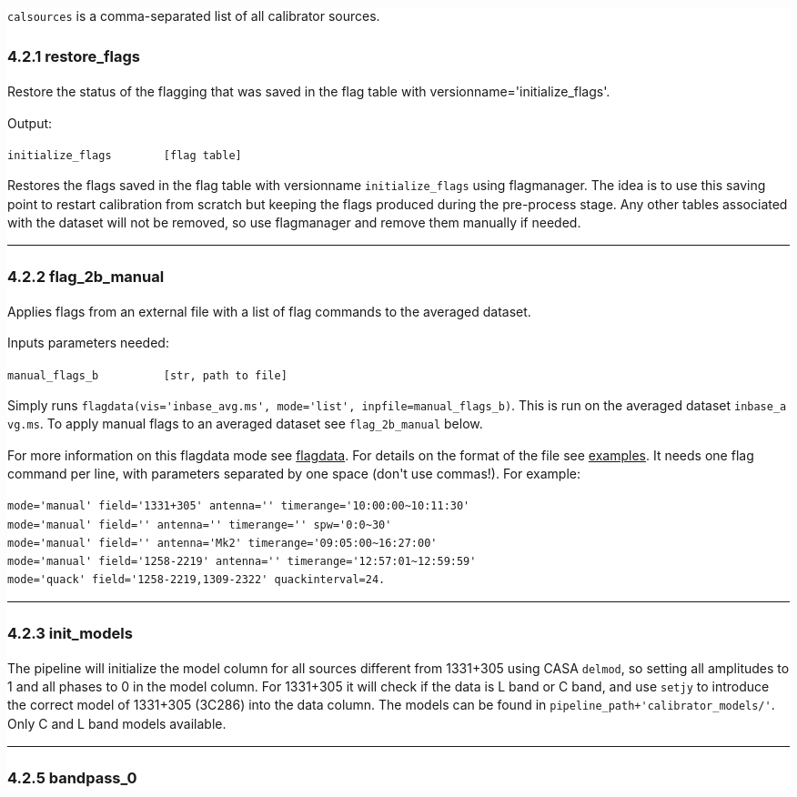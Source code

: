 `calsources` is a comma-separated list of all calibrator sources.


### 4.2.1 restore_flags
Restore the status of the flagging that was saved in the flag table with versionname='initialize_flags'.

Output:
```
initialize_flags        [flag table]
```

Restores the flags saved in the flag table with versionname `initialize_flags` using flagmanager. The idea is to use this saving point to restart calibration from scratch but keeping the flags produced during the pre-process stage. Any other tables associated with the dataset will not be removed, so use flagmanager and remove them manually if needed.



---
### 4.2.2 flag_2b_manual
Applies flags from an external file with a list of flag commands to the averaged dataset.

Inputs parameters needed:

```
manual_flags_b          [str, path to file]
```

Simply runs `flagdata(vis='inbase_avg.ms', mode='list', inpfile=manual_flags_b)`. This is run on the averaged dataset `inbase_avg.ms`. To apply manual flags to an averaged dataset see `flag_2b_manual` below.

For more information on this flagdata mode see [flagdata](https://casa.nrao.edu/casadocs/casa-5.1.1/global-task-list/task_flagdata/about). For details on the format of the file see [examples](https://casa.nrao.edu/casadocs/casa-5.1.1/global-task-list/task_flagdata/examples). It needs one flag command per line, with parameters separated by one space (don't use commas!). For example:

```
mode='manual' field='1331+305' antenna='' timerange='10:00:00~10:11:30'
mode='manual' field='' antenna='' timerange='' spw='0:0~30'
mode='manual' field='' antenna='Mk2' timerange='09:05:00~16:27:00'
mode='manual' field='1258-2219' antenna='' timerange='12:57:01~12:59:59'
mode='quack' field='1258-2219,1309-2322' quackinterval=24.
```
---
### 4.2.3 init_models

The pipeline will initialize the model column for all sources different from 1331+305 using CASA `delmod`, so setting all amplitudes to 1 and all phases to 0 in the model column. For 1331+305 it will check if the data is L band or C band, and use `setjy` to introduce the correct model of 1331+305 (3C286) into the data column. The models can be found in `pipeline_path+'calibrator_models/'`. Only C and L band models available.

---
### 4.2.5 bandpass_0
